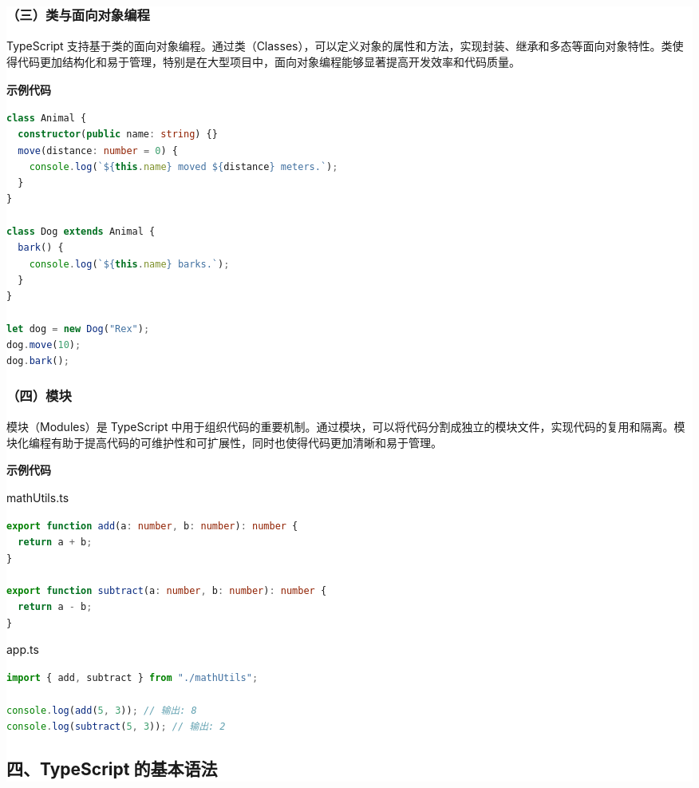 ### （三）类与面向对象编程

TypeScript 支持基于类的面向对象编程。通过类（Classes），可以定义对象的属性和方法，实现封装、继承和多态等面向对象特性。类使得代码更加结构化和易于管理，特别是在大型项目中，面向对象编程能够显著提高开发效率和代码质量。

**示例代码**

```TypeScript
class Animal {
  constructor(public name: string) {}
  move(distance: number = 0) {
    console.log(`${this.name} moved ${distance} meters.`);
  }
}

class Dog extends Animal {
  bark() {
    console.log(`${this.name} barks.`);
  }
}

let dog = new Dog("Rex");
dog.move(10);
dog.bark();
```

### （四）模块

模块（Modules）是 TypeScript 中用于组织代码的重要机制。通过模块，可以将代码分割成独立的模块文件，实现代码的复用和隔离。模块化编程有助于提高代码的可维护性和可扩展性，同时也使得代码更加清晰和易于管理。

**示例代码**

mathUtils.ts

```TypeScript
export function add(a: number, b: number): number {
  return a + b;
}

export function subtract(a: number, b: number): number {
  return a - b;
}
```

app.ts

```TypeScript
import { add, subtract } from "./mathUtils";

console.log(add(5, 3)); // 输出: 8
console.log(subtract(5, 3)); // 输出: 2
```

## 四、TypeScript 的基本语法
